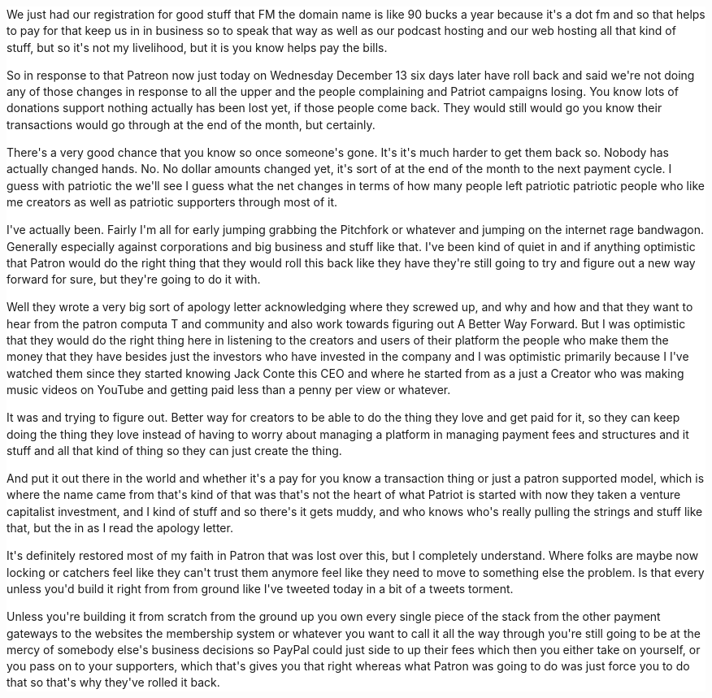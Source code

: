 We just had our registration for good stuff that FM the domain name is like 90 bucks a year because it's a dot fm and so that helps to pay for that keep us in in business so to speak that way as well as our podcast hosting and our web hosting all that kind of stuff, but so it's not my livelihood, but it is you know helps pay the bills.

So in response to that Patreon now just today on Wednesday December 13 six days later have roll back and said we're not doing any of those changes in response to all the upper and the people complaining and Patriot campaigns losing. You know lots of donations support nothing actually has been lost yet, if those people come back. They would still would go you know their transactions would go through at the end of the month, but certainly.

There's a very good chance that you know so once someone's gone. It's it's much harder to get them back so. Nobody has actually changed hands. No. No dollar amounts changed yet, it's sort of at the end of the month to the next payment cycle. I guess with patriotic the we'll see I guess what the net changes in terms of how many people left patriotic patriotic people who like me creators as well as patriotic supporters through most of it.

I've actually been. Fairly I'm all for early jumping grabbing the Pitchfork or whatever and jumping on the internet rage bandwagon. Generally especially against corporations and big business and stuff like that. I've been kind of quiet in and if anything optimistic that Patron would do the right thing that they would roll this back like they have they're still going to try and figure out a new way forward for sure, but they're going to do it with.

Well they wrote a very big sort of apology letter acknowledging where they screwed up, and why and how and that they want to hear from the patron computa T and community and also work towards figuring out A Better Way Forward. But I was optimistic that they would do the right thing here in listening to the creators and users of their platform the people who make them the money that they have besides just the investors who have invested in the company and I was optimistic primarily because I I've watched them since they started knowing Jack Conte this CEO and where he started from as a just a Creator who was making music videos on YouTube and getting paid less than a penny per view or whatever.

It was and trying to figure out. Better way for creators to be able to do the thing they love and get paid for it, so they can keep doing the thing they love instead of having to worry about managing a platform in managing payment fees and structures and it stuff and all that kind of thing so they can just create the thing.

And put it out there in the world and whether it's a pay for you know a transaction thing or just a patron supported model, which is where the name came from that's kind of that was that's not the heart of what Patriot is started with now they taken a venture capitalist investment, and I kind of stuff and so there's it gets muddy, and who knows who's really pulling the strings and stuff like that, but the in as I read the apology letter.

It's definitely restored most of my faith in Patron that was lost over this, but I completely understand. Where folks are maybe now locking or catchers feel like they can't trust them anymore feel like they need to move to something else the problem. Is that every unless you'd build it right from from ground like I've tweeted today in a bit of a tweets torment.

Unless you're building it from scratch from the ground up you own every single piece of the stack from the other payment gateways to the websites the membership system or whatever you want to call it all the way through you're still going to be at the mercy of somebody else's business decisions so PayPal could just side to up their fees which then you either take on yourself, or you pass on to your supporters, which that's gives you that right whereas what Patron was going to do was just force you to do that so that's why they've rolled it back.
